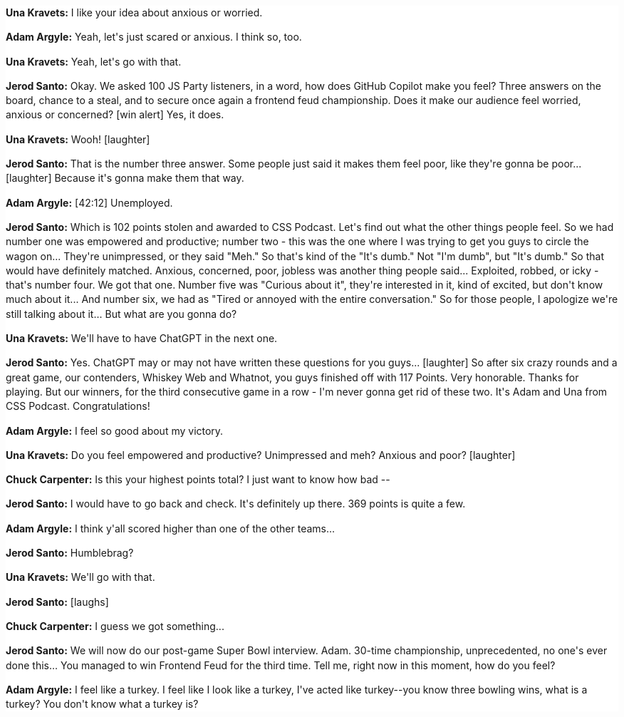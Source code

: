 **Una Kravets:** I like your idea about anxious or worried.

**Adam Argyle:** Yeah, let's just scared or anxious. I think so, too.

**Una Kravets:** Yeah, let's go with that.

**Jerod Santo:** Okay. We asked 100 JS Party listeners, in a word, how does GitHub Copilot make you feel? Three answers on the board, chance to a steal, and to secure once again a frontend feud championship. Does it make our audience feel worried, anxious or concerned? \[win alert\] Yes, it does.

**Una Kravets:** Wooh! \[laughter\]

**Jerod Santo:** That is the number three answer. Some people just said it makes them feel poor, like they're gonna be poor... \[laughter\] Because it's gonna make them that way.

**Adam Argyle:** \[42:12\] Unemployed.

**Jerod Santo:** Which is 102 points stolen and awarded to CSS Podcast. Let's find out what the other things people feel. So we had number one was empowered and productive; number two - this was the one where I was trying to get you guys to circle the wagon on... They're unimpressed, or they said "Meh." So that's kind of the "It's dumb." Not "I'm dumb", but "It's dumb." So that would have definitely matched. Anxious, concerned, poor, jobless was another thing people said... Exploited, robbed, or icky - that's number four. We got that one. Number five was "Curious about it", they're interested in it, kind of excited, but don't know much about it... And number six, we had as "Tired or annoyed with the entire conversation." So for those people, I apologize we're still talking about it... But what are you gonna do?

**Una Kravets:** We'll have to have ChatGPT in the next one.

**Jerod Santo:** Yes. ChatGPT may or may not have written these questions for you guys... \[laughter\] So after six crazy rounds and a great game, our contenders, Whiskey Web and Whatnot, you guys finished off with 117 Points. Very honorable. Thanks for playing. But our winners, for the third consecutive game in a row - I'm never gonna get rid of these two. It's Adam and Una from CSS Podcast. Congratulations!

**Adam Argyle:** I feel so good about my victory.

**Una Kravets:** Do you feel empowered and productive? Unimpressed and meh? Anxious and poor? \[laughter\]

**Chuck Carpenter:** Is this your highest points total? I just want to know how bad --

**Jerod Santo:** I would have to go back and check. It's definitely up there. 369 points is quite a few.

**Adam Argyle:** I think y'all scored higher than one of the other teams...

**Jerod Santo:** Humblebrag?

**Una Kravets:** We'll go with that.

**Jerod Santo:** \[laughs\]

**Chuck Carpenter:** I guess we got something...

**Jerod Santo:** We will now do our post-game Super Bowl interview. Adam. 30-time championship, unprecedented, no one's ever done this... You managed to win Frontend Feud for the third time. Tell me, right now in this moment, how do you feel?

**Adam Argyle:** I feel like a turkey. I feel like I look like a turkey, I've acted like turkey--you know three bowling wins, what is a turkey? You don't know what a turkey is?
